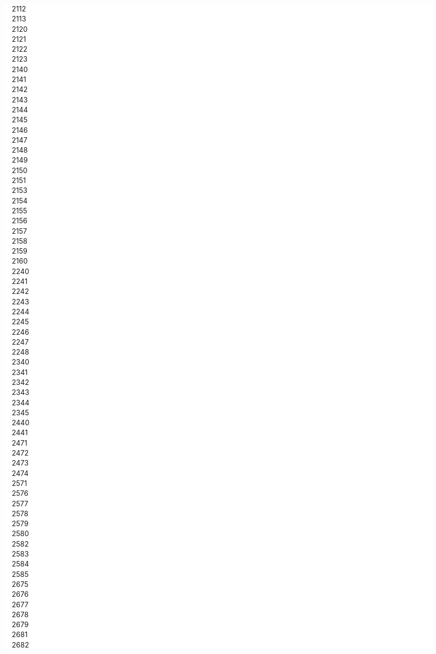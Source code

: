 &nbsp;&nbsp;&nbsp;&nbsp;2112<br>
&nbsp;&nbsp;&nbsp;&nbsp;2113<br>
&nbsp;&nbsp;&nbsp;&nbsp;2120<br>
&nbsp;&nbsp;&nbsp;&nbsp;2121<br>
&nbsp;&nbsp;&nbsp;&nbsp;2122<br>
&nbsp;&nbsp;&nbsp;&nbsp;2123<br>
&nbsp;&nbsp;&nbsp;&nbsp;2140<br>
&nbsp;&nbsp;&nbsp;&nbsp;2141<br>
&nbsp;&nbsp;&nbsp;&nbsp;2142<br>
&nbsp;&nbsp;&nbsp;&nbsp;2143<br>
&nbsp;&nbsp;&nbsp;&nbsp;2144<br>
&nbsp;&nbsp;&nbsp;&nbsp;2145<br>
&nbsp;&nbsp;&nbsp;&nbsp;2146<br>
&nbsp;&nbsp;&nbsp;&nbsp;2147<br>
&nbsp;&nbsp;&nbsp;&nbsp;2148<br>
&nbsp;&nbsp;&nbsp;&nbsp;2149<br>
&nbsp;&nbsp;&nbsp;&nbsp;2150<br>
&nbsp;&nbsp;&nbsp;&nbsp;2151<br>
&nbsp;&nbsp;&nbsp;&nbsp;2153<br>
&nbsp;&nbsp;&nbsp;&nbsp;2154<br>
&nbsp;&nbsp;&nbsp;&nbsp;2155<br>
&nbsp;&nbsp;&nbsp;&nbsp;2156<br>
&nbsp;&nbsp;&nbsp;&nbsp;2157<br>
&nbsp;&nbsp;&nbsp;&nbsp;2158<br>
&nbsp;&nbsp;&nbsp;&nbsp;2159<br>
&nbsp;&nbsp;&nbsp;&nbsp;2160<br>
&nbsp;&nbsp;&nbsp;&nbsp;2240<br>
&nbsp;&nbsp;&nbsp;&nbsp;2241<br>
&nbsp;&nbsp;&nbsp;&nbsp;2242<br>
&nbsp;&nbsp;&nbsp;&nbsp;2243<br>
&nbsp;&nbsp;&nbsp;&nbsp;2244<br>
&nbsp;&nbsp;&nbsp;&nbsp;2245<br>
&nbsp;&nbsp;&nbsp;&nbsp;2246<br>
&nbsp;&nbsp;&nbsp;&nbsp;2247<br>
&nbsp;&nbsp;&nbsp;&nbsp;2248<br>
&nbsp;&nbsp;&nbsp;&nbsp;2340<br>
&nbsp;&nbsp;&nbsp;&nbsp;2341<br>
&nbsp;&nbsp;&nbsp;&nbsp;2342<br>
&nbsp;&nbsp;&nbsp;&nbsp;2343<br>
&nbsp;&nbsp;&nbsp;&nbsp;2344<br>
&nbsp;&nbsp;&nbsp;&nbsp;2345<br>
&nbsp;&nbsp;&nbsp;&nbsp;2440<br>
&nbsp;&nbsp;&nbsp;&nbsp;2441<br>
&nbsp;&nbsp;&nbsp;&nbsp;2471<br>
&nbsp;&nbsp;&nbsp;&nbsp;2472<br>
&nbsp;&nbsp;&nbsp;&nbsp;2473<br>
&nbsp;&nbsp;&nbsp;&nbsp;2474<br>
&nbsp;&nbsp;&nbsp;&nbsp;2571<br>
&nbsp;&nbsp;&nbsp;&nbsp;2576<br>
&nbsp;&nbsp;&nbsp;&nbsp;2577<br>
&nbsp;&nbsp;&nbsp;&nbsp;2578<br>
&nbsp;&nbsp;&nbsp;&nbsp;2579<br>
&nbsp;&nbsp;&nbsp;&nbsp;2580<br>
&nbsp;&nbsp;&nbsp;&nbsp;2582<br>
&nbsp;&nbsp;&nbsp;&nbsp;2583<br>
&nbsp;&nbsp;&nbsp;&nbsp;2584<br>
&nbsp;&nbsp;&nbsp;&nbsp;2585<br>
&nbsp;&nbsp;&nbsp;&nbsp;2675<br>
&nbsp;&nbsp;&nbsp;&nbsp;2676<br>
&nbsp;&nbsp;&nbsp;&nbsp;2677<br>
&nbsp;&nbsp;&nbsp;&nbsp;2678<br>
&nbsp;&nbsp;&nbsp;&nbsp;2679<br>
&nbsp;&nbsp;&nbsp;&nbsp;2681<br>
&nbsp;&nbsp;&nbsp;&nbsp;2682<br>